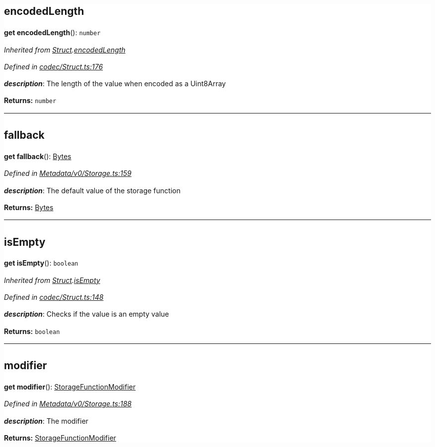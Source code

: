 ##  encodedLength

**get encodedLength**(): `number`

*Inherited from [Struct](_codec_struct_.struct.md).[encodedLength](_codec_struct_.struct.md#encodedlength)*

*Defined in [codec/Struct.ts:176](https://github.com/polkadot-js/api/blob/e4a97d4/packages/types/src/codec/Struct.ts#L176)*

*__description__*: The length of the value when encoded as a Uint8Array

**Returns:** `number`

___
<a id="fallback"></a>

##  fallback

**get fallback**(): [Bytes](_primitive_bytes_.bytes.md)

*Defined in [Metadata/v0/Storage.ts:159](https://github.com/polkadot-js/api/blob/e4a97d4/packages/types/src/Metadata/v0/Storage.ts#L159)*

*__description__*: The default value of the storage function

**Returns:** [Bytes](_primitive_bytes_.bytes.md)

___
<a id="isempty"></a>

##  isEmpty

**get isEmpty**(): `boolean`

*Inherited from [Struct](_codec_struct_.struct.md).[isEmpty](_codec_struct_.struct.md#isempty)*

*Defined in [codec/Struct.ts:148](https://github.com/polkadot-js/api/blob/e4a97d4/packages/types/src/codec/Struct.ts#L148)*

*__description__*: Checks if the value is an empty value

**Returns:** `boolean`

___
<a id="modifier"></a>

##  modifier

**get modifier**(): [StorageFunctionModifier](_metadata_v0_storage_.storagefunctionmodifier.md)

*Defined in [Metadata/v0/Storage.ts:188](https://github.com/polkadot-js/api/blob/e4a97d4/packages/types/src/Metadata/v0/Storage.ts#L188)*

*__description__*: The modifier

**Returns:** [StorageFunctionModifier](_metadata_v0_storage_.storagefunctionmodifier.md)
